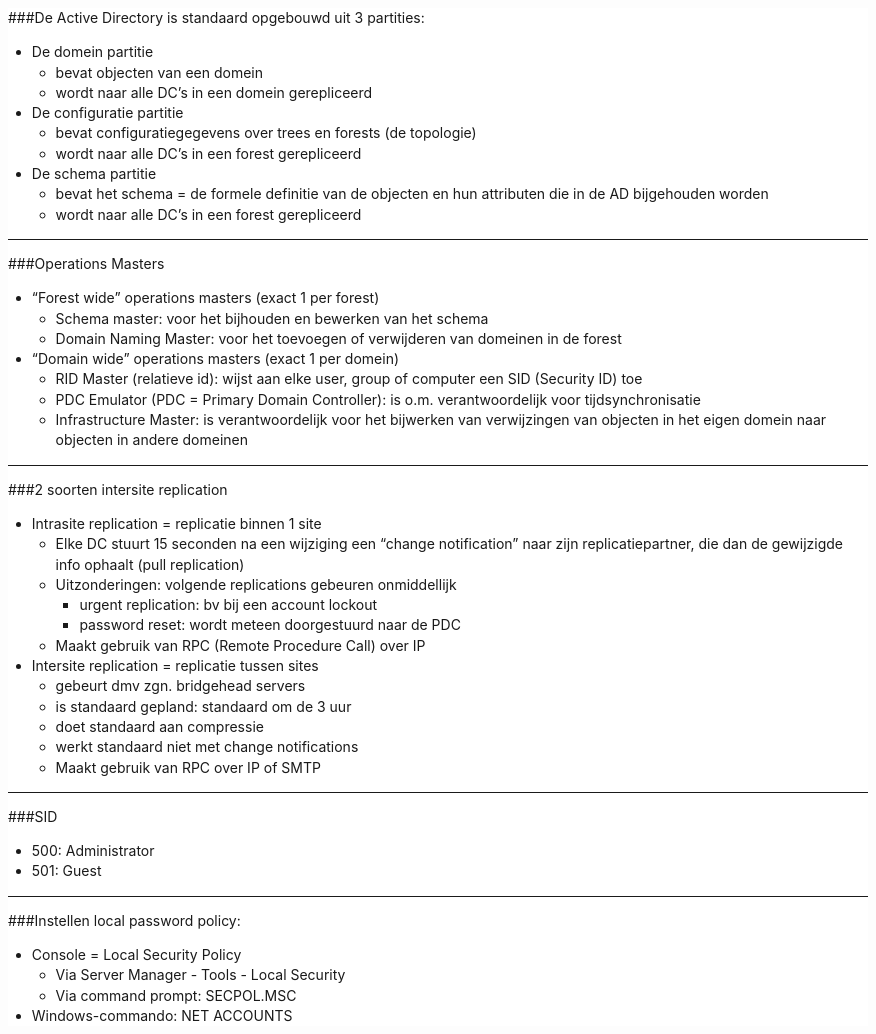 
###De Active Directory is standaard opgebouwd uit 3 partities:
- De domein partitie
    - bevat objecten van een domein
    - wordt naar alle DC’s in een domein gerepliceerd
- De configuratie partitie
    - bevat configuratiegegevens over trees en forests (de topologie)
    - wordt naar alle DC’s in een forest gerepliceerd
- De schema partitie
    - bevat het schema = de formele definitie van de objecten en hun attributen die in de AD bijgehouden worden
    - wordt naar alle DC’s in een forest gerepliceerd
	
---

###Operations Masters
- “Forest wide” operations masters (exact 1 per forest)
    - Schema master: voor het bijhouden en bewerken van het schema
    - Domain Naming Master: voor het toevoegen of verwijderen van domeinen in de forest
- “Domain wide” operations masters (exact 1 per domein)
    - RID Master (relatieve id): wijst aan elke user, group of computer een SID (Security ID) toe
    - PDC Emulator (PDC = Primary Domain Controller): is o.m. verantwoordelijk voor tijdsynchronisatie
    - Infrastructure Master: is verantwoordelijk voor het bijwerken van verwijzingen van objecten in het eigen domein naar objecten in andere domeinen

---

###2 soorten intersite replication
- Intrasite replication = replicatie binnen 1 site
   - Elke DC stuurt 15 seconden na een wijziging een “change notification” naar zijn replicatiepartner, die dan de gewijzigde info ophaalt (pull replication)
   - Uitzonderingen: volgende replications gebeuren onmiddellijk
       - urgent replication: bv bij een account lockout
       - password reset: wordt meteen doorgestuurd naar de PDC
   - Maakt gebruik van RPC (Remote Procedure Call) over IP
- Intersite replication = replicatie tussen sites
   - gebeurt dmv zgn. bridgehead servers
   - is standaard gepland: standaard om de 3 uur
   - doet standaard aan compressie
   - werkt standaard niet met change notifications
   - Maakt gebruik van RPC over IP of SMTP

---

###SID
- 500: Administrator 
- 501: Guest

---

###Instellen local password policy:
- Console = Local Security Policy
    - Via Server Manager - Tools - Local Security
    - Via command prompt: SECPOL.MSC
- Windows-commando: NET ACCOUNTS
